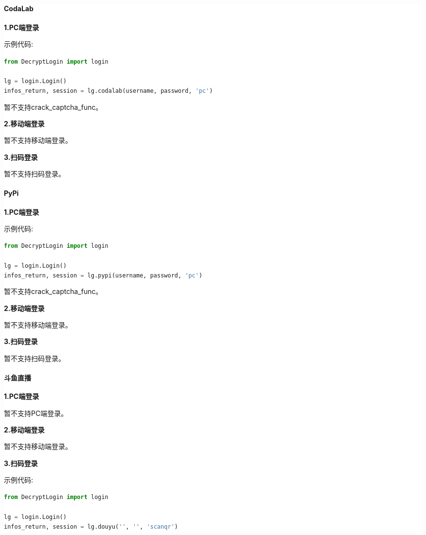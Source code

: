 #### CodaLab

**1.PC端登录**

示例代码:

```python
from DecryptLogin import login

lg = login.Login()
infos_return, session = lg.codalab(username, password, 'pc')
```

暂不支持crack_captcha_func。

**2.移动端登录**

暂不支持移动端登录。

**3.扫码登录**

暂不支持扫码登录。

#### PyPi

**1.PC端登录**

示例代码:

```python
from DecryptLogin import login

lg = login.Login()
infos_return, session = lg.pypi(username, password, 'pc')
```

暂不支持crack_captcha_func。

**2.移动端登录**

暂不支持移动端登录。

**3.扫码登录**

暂不支持扫码登录。

#### 斗鱼直播

**1.PC端登录**

暂不支持PC端登录。

**2.移动端登录**

暂不支持移动端登录。

**3.扫码登录**

示例代码:

```python
from DecryptLogin import login

lg = login.Login()
infos_return, session = lg.douyu('', '', 'scanqr')
```

